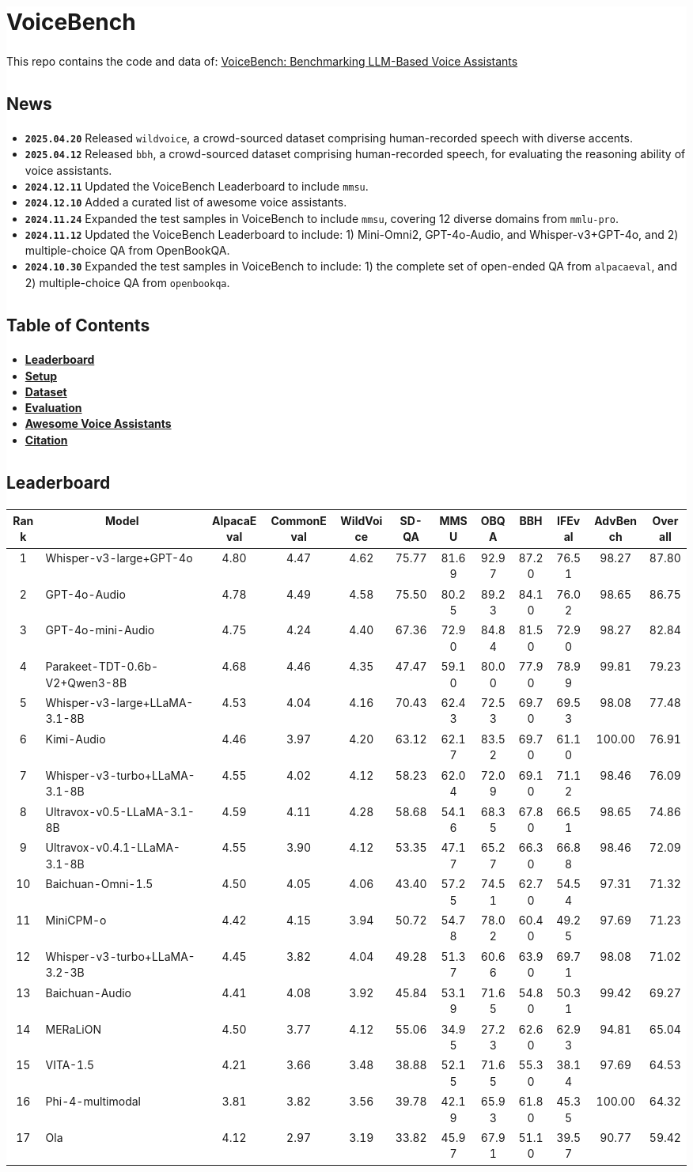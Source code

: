 # VoiceBench

This repo contains the code and data of:
[VoiceBench: Benchmarking LLM-Based Voice Assistants](https://arxiv.org/abs/2410.17196)

## News
* **`2025.04.20`** Released `wildvoice`, a crowd-sourced dataset comprising human-recorded speech with diverse accents.
* **`2025.04.12`** Released `bbh`, a crowd-sourced dataset comprising human-recorded speech, for evaluating the reasoning ability of voice assistants. 
* **`2024.12.11`** Updated the VoiceBench Leaderboard to include `mmsu`.
* **`2024.12.10`** Added a curated list of awesome voice assistants.
* **`2024.11.24`** Expanded the test samples in VoiceBench to include `mmsu`, covering 12 diverse domains from `mmlu-pro`.
* **`2024.11.12`** Updated the VoiceBench Leaderboard to include: 1) Mini-Omni2, GPT-4o-Audio, and Whisper-v3+GPT-4o, and 2) multiple-choice QA from OpenBookQA.
* **`2024.10.30`** Expanded the test samples in VoiceBench to include: 1) the complete set of open-ended QA from `alpacaeval`, and 2) multiple-choice QA from `openbookqa`.

## Table of Contents
- [**Leaderboard**](#leaderboard)
- [**Setup**](#setup)
- [**Dataset**](#dataset)
- [**Evaluation**](#evaluation)
- [**Awesome Voice Assistants**](#awesome-voice-assistants)
- [**Citation**](#citation)

## Leaderboard

| Rank | Model                         | AlpacaEval | CommonEval | WildVoice | SD-QA | MMSU  | OBQA  |  BBH  | IFEval | AdvBench | Overall |
|:----:|-------------------------------|:----------:|:----------:|:---------:|:-----:|:-----:|:-----:|:-----:|:------:|:--------:|:-------:|
|  1   | Whisper-v3-large+GPT-4o       |    4.80    |    4.47    |   4.62    | 75.77 | 81.69 | 92.97 | 87.20 | 76.51  |  98.27   |  87.80  |
|  2   | GPT-4o-Audio                  |    4.78    |    4.49    |   4.58    | 75.50 | 80.25 | 89.23 | 84.10 | 76.02  |  98.65   |  86.75  |
|  3   | GPT-4o-mini-Audio             |    4.75    |    4.24    |   4.40    | 67.36 | 72.90 | 84.84 | 81.50 | 72.90  |  98.27   |  82.84  |
|  4   | Parakeet-TDT-0.6b-V2+Qwen3-8B |    4.68    |    4.46    |   4.35    | 47.47 | 59.10 | 80.00 | 77.90 | 78.99  |  99.81   |  79.23  |
|  5   | Whisper-v3-large+LLaMA-3.1-8B |    4.53    |    4.04    |   4.16    | 70.43 | 62.43 | 72.53 | 69.70 | 69.53  |  98.08   |  77.48  |
|  6   | Kimi-Audio                    |    4.46    |    3.97    |   4.20    | 63.12 | 62.17 | 83.52 | 69.70 | 61.10  |  100.00  |  76.91  |
|  7   | Whisper-v3-turbo+LLaMA-3.1-8B |    4.55    |    4.02    |   4.12    | 58.23 | 62.04 | 72.09 | 69.10 | 71.12  |  98.46   |  76.09  |
|  8   | Ultravox-v0.5-LLaMA-3.1-8B    |    4.59    |    4.11    |   4.28    | 58.68 | 54.16 | 68.35 | 67.80 | 66.51  |  98.65   |  74.86  |
|  9   | Ultravox-v0.4.1-LLaMA-3.1-8B  |    4.55    |    3.90    |   4.12    | 53.35 | 47.17 | 65.27 | 66.30 | 66.88  |  98.46   |  72.09  |
|  10  | Baichuan-Omni-1.5             |    4.50    |    4.05    |   4.06    | 43.40 | 57.25 | 74.51 | 62.70 | 54.54  |  97.31   |  71.32  |
|  11  | MiniCPM-o                     |    4.42    |    4.15    |   3.94    | 50.72 | 54.78 | 78.02 | 60.40 | 49.25  |  97.69   |  71.23  |
|  12  | Whisper-v3-turbo+LLaMA-3.2-3B |    4.45    |    3.82    |   4.04    | 49.28 | 51.37 | 60.66 | 63.90 | 69.71  |  98.08   |  71.02  |
|  13  | Baichuan-Audio                |    4.41    |    4.08    |   3.92    | 45.84 | 53.19 | 71.65 | 54.80 | 50.31  |  99.42   |  69.27  |
|  14  | MERaLiON                      |    4.50    |    3.77    |   4.12    | 55.06 | 34.95 | 27.23 | 62.60 | 62.93  |  94.81   |  65.04  |
|  15  | VITA-1.5                      |    4.21    |    3.66    |   3.48    | 38.88 | 52.15 | 71.65 | 55.30 | 38.14  |  97.69   |  64.53  |
|  16  | Phi-4-multimodal              |    3.81    |    3.82    |   3.56    | 39.78 | 42.19 | 65.93 | 61.80 | 45.35  |  100.00  |  64.32  |
|  17  | Ola                           |    4.12    |    2.97    |   3.19    | 33.82 | 45.97 | 67.91 | 51.10 | 39.57  |  90.77   |  59.42  |